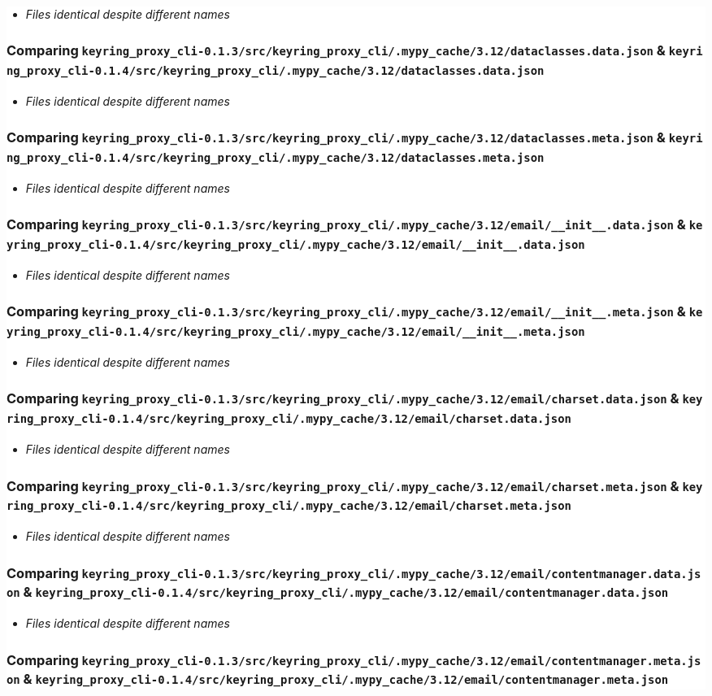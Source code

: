  * *Files identical despite different names*

### Comparing `keyring_proxy_cli-0.1.3/src/keyring_proxy_cli/.mypy_cache/3.12/dataclasses.data.json` & `keyring_proxy_cli-0.1.4/src/keyring_proxy_cli/.mypy_cache/3.12/dataclasses.data.json`

 * *Files identical despite different names*

### Comparing `keyring_proxy_cli-0.1.3/src/keyring_proxy_cli/.mypy_cache/3.12/dataclasses.meta.json` & `keyring_proxy_cli-0.1.4/src/keyring_proxy_cli/.mypy_cache/3.12/dataclasses.meta.json`

 * *Files identical despite different names*

### Comparing `keyring_proxy_cli-0.1.3/src/keyring_proxy_cli/.mypy_cache/3.12/email/__init__.data.json` & `keyring_proxy_cli-0.1.4/src/keyring_proxy_cli/.mypy_cache/3.12/email/__init__.data.json`

 * *Files identical despite different names*

### Comparing `keyring_proxy_cli-0.1.3/src/keyring_proxy_cli/.mypy_cache/3.12/email/__init__.meta.json` & `keyring_proxy_cli-0.1.4/src/keyring_proxy_cli/.mypy_cache/3.12/email/__init__.meta.json`

 * *Files identical despite different names*

### Comparing `keyring_proxy_cli-0.1.3/src/keyring_proxy_cli/.mypy_cache/3.12/email/charset.data.json` & `keyring_proxy_cli-0.1.4/src/keyring_proxy_cli/.mypy_cache/3.12/email/charset.data.json`

 * *Files identical despite different names*

### Comparing `keyring_proxy_cli-0.1.3/src/keyring_proxy_cli/.mypy_cache/3.12/email/charset.meta.json` & `keyring_proxy_cli-0.1.4/src/keyring_proxy_cli/.mypy_cache/3.12/email/charset.meta.json`

 * *Files identical despite different names*

### Comparing `keyring_proxy_cli-0.1.3/src/keyring_proxy_cli/.mypy_cache/3.12/email/contentmanager.data.json` & `keyring_proxy_cli-0.1.4/src/keyring_proxy_cli/.mypy_cache/3.12/email/contentmanager.data.json`

 * *Files identical despite different names*

### Comparing `keyring_proxy_cli-0.1.3/src/keyring_proxy_cli/.mypy_cache/3.12/email/contentmanager.meta.json` & `keyring_proxy_cli-0.1.4/src/keyring_proxy_cli/.mypy_cache/3.12/email/contentmanager.meta.json`
